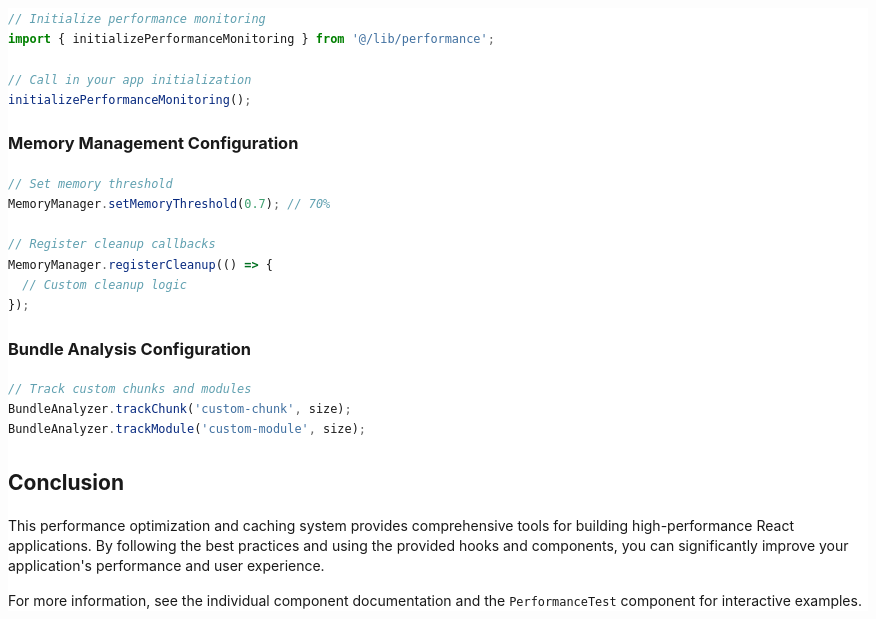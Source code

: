 ```typescript
// Initialize performance monitoring
import { initializePerformanceMonitoring } from '@/lib/performance';

// Call in your app initialization
initializePerformanceMonitoring();
```

### Memory Management Configuration

```typescript
// Set memory threshold
MemoryManager.setMemoryThreshold(0.7); // 70%

// Register cleanup callbacks
MemoryManager.registerCleanup(() => {
  // Custom cleanup logic
});
```

### Bundle Analysis Configuration

```typescript
// Track custom chunks and modules
BundleAnalyzer.trackChunk('custom-chunk', size);
BundleAnalyzer.trackModule('custom-module', size);
```

## Conclusion

This performance optimization and caching system provides comprehensive tools for building high-performance React applications. By following the best practices and using the provided hooks and components, you can significantly improve your application's performance and user experience.

For more information, see the individual component documentation and the `PerformanceTest` component for interactive examples.

